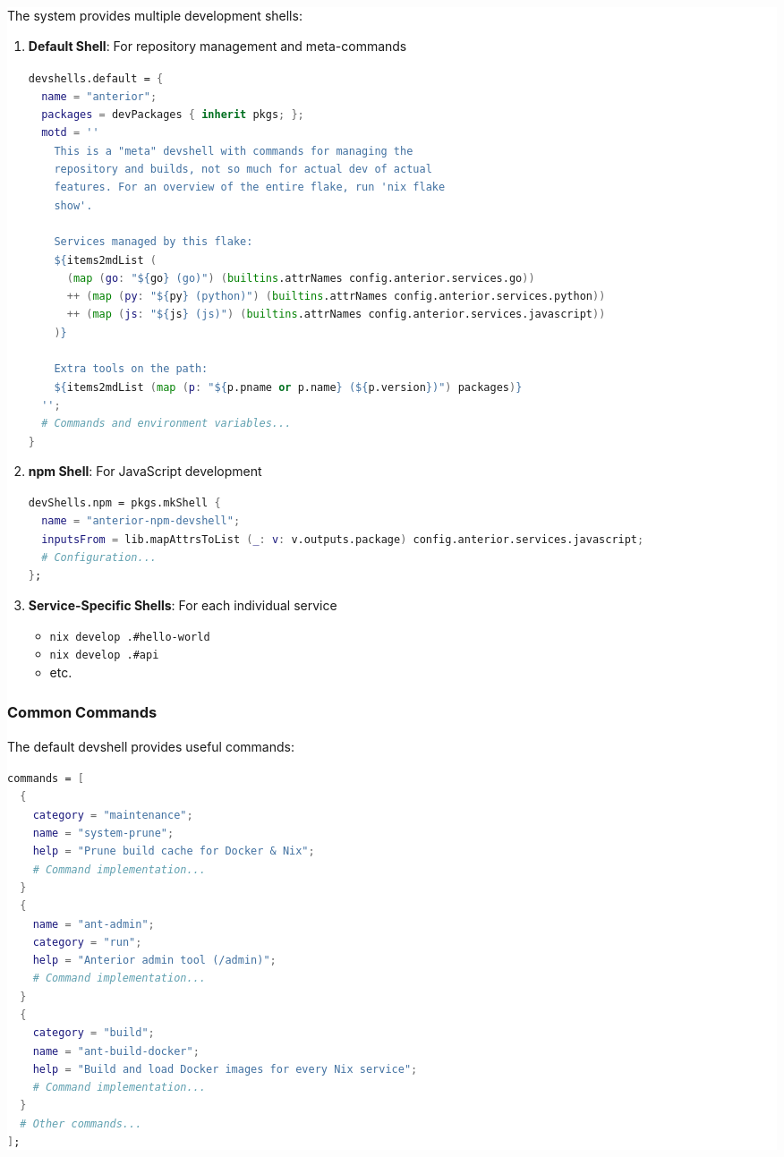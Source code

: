 The system provides multiple development shells:

1. **Default Shell**: For repository management and meta-commands
   ```nix
   devshells.default = {
     name = "anterior";
     packages = devPackages { inherit pkgs; };
     motd = ''
       This is a "meta" devshell with commands for managing the
       repository and builds, not so much for actual dev of actual
       features. For an overview of the entire flake, run 'nix flake
       show'.
       
       Services managed by this flake:
       ${items2mdList (
         (map (go: "${go} (go)") (builtins.attrNames config.anterior.services.go))
         ++ (map (py: "${py} (python)") (builtins.attrNames config.anterior.services.python))
         ++ (map (js: "${js} (js)") (builtins.attrNames config.anterior.services.javascript))
       )}
       
       Extra tools on the path:
       ${items2mdList (map (p: "${p.pname or p.name} (${p.version})") packages)}
     '';
     # Commands and environment variables...
   }
   ```

2. **npm Shell**: For JavaScript development
   ```nix
   devShells.npm = pkgs.mkShell {
     name = "anterior-npm-devshell";
     inputsFrom = lib.mapAttrsToList (_: v: v.outputs.package) config.anterior.services.javascript;
     # Configuration...
   };
   ```

3. **Service-Specific Shells**: For each individual service
   - `nix develop .#hello-world`
   - `nix develop .#api`
   - etc.

### Common Commands

The default devshell provides useful commands:

```nix
commands = [
  {
    category = "maintenance";
    name = "system-prune";
    help = "Prune build cache for Docker & Nix";
    # Command implementation...
  }
  {
    name = "ant-admin";
    category = "run";
    help = "Anterior admin tool (/admin)";
    # Command implementation...
  }
  {
    category = "build";
    name = "ant-build-docker";
    help = "Build and load Docker images for every Nix service";
    # Command implementation...
  }
  # Other commands...
];
```